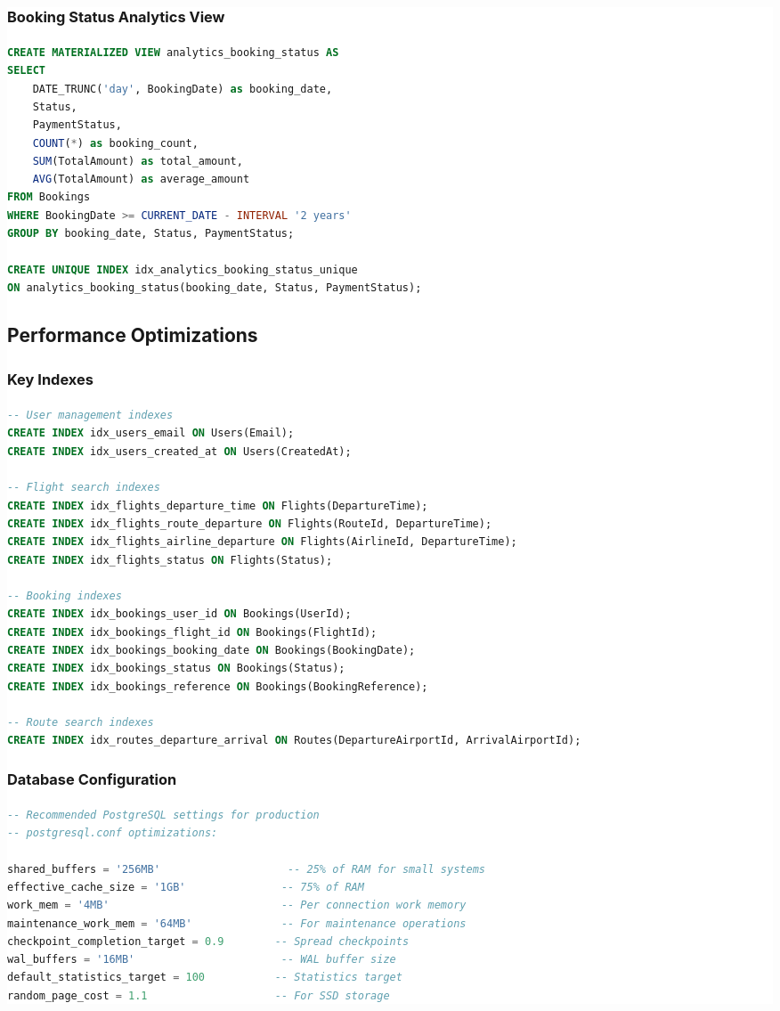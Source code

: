 ### Booking Status Analytics View
```sql
CREATE MATERIALIZED VIEW analytics_booking_status AS
SELECT 
    DATE_TRUNC('day', BookingDate) as booking_date,
    Status,
    PaymentStatus,
    COUNT(*) as booking_count,
    SUM(TotalAmount) as total_amount,
    AVG(TotalAmount) as average_amount
FROM Bookings
WHERE BookingDate >= CURRENT_DATE - INTERVAL '2 years'
GROUP BY booking_date, Status, PaymentStatus;

CREATE UNIQUE INDEX idx_analytics_booking_status_unique 
ON analytics_booking_status(booking_date, Status, PaymentStatus);
```

## Performance Optimizations

### Key Indexes

```sql
-- User management indexes
CREATE INDEX idx_users_email ON Users(Email);
CREATE INDEX idx_users_created_at ON Users(CreatedAt);

-- Flight search indexes
CREATE INDEX idx_flights_departure_time ON Flights(DepartureTime);
CREATE INDEX idx_flights_route_departure ON Flights(RouteId, DepartureTime);
CREATE INDEX idx_flights_airline_departure ON Flights(AirlineId, DepartureTime);
CREATE INDEX idx_flights_status ON Flights(Status);

-- Booking indexes
CREATE INDEX idx_bookings_user_id ON Bookings(UserId);
CREATE INDEX idx_bookings_flight_id ON Bookings(FlightId);
CREATE INDEX idx_bookings_booking_date ON Bookings(BookingDate);
CREATE INDEX idx_bookings_status ON Bookings(Status);
CREATE INDEX idx_bookings_reference ON Bookings(BookingReference);

-- Route search indexes
CREATE INDEX idx_routes_departure_arrival ON Routes(DepartureAirportId, ArrivalAirportId);
```

### Database Configuration

```sql
-- Recommended PostgreSQL settings for production
-- postgresql.conf optimizations:

shared_buffers = '256MB'                    -- 25% of RAM for small systems
effective_cache_size = '1GB'               -- 75% of RAM
work_mem = '4MB'                           -- Per connection work memory
maintenance_work_mem = '64MB'              -- For maintenance operations
checkpoint_completion_target = 0.9        -- Spread checkpoints
wal_buffers = '16MB'                       -- WAL buffer size
default_statistics_target = 100           -- Statistics target
random_page_cost = 1.1                    -- For SSD storage
```
